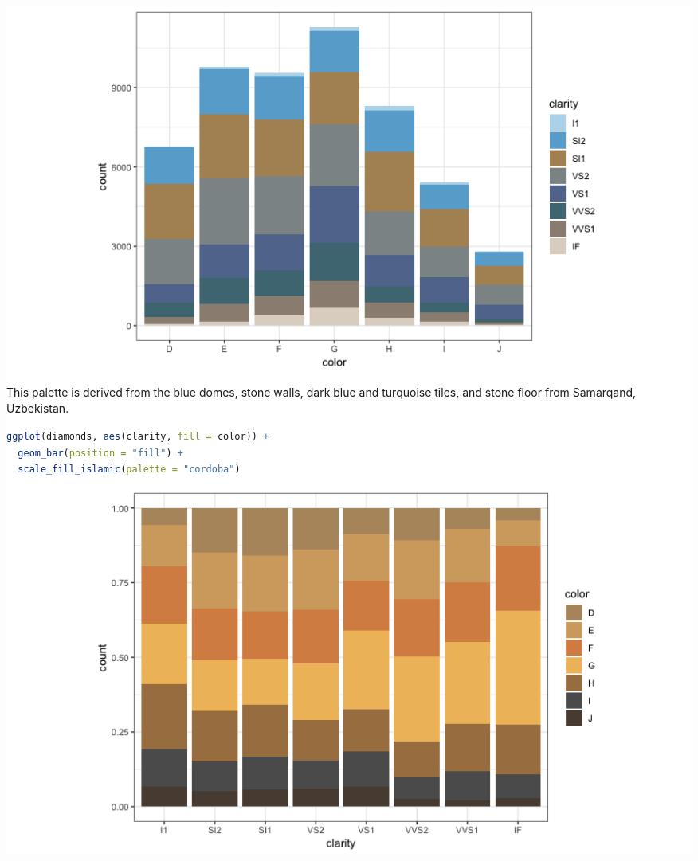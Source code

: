 <img src="man/figures/README-unnamed-chunk-4-1.png" width="75%" style="display: block; margin: auto;" />

This palette is derived from the blue domes, stone walls, dark blue and
turquoise tiles, and stone floor from Samarqand, Uzbekistan.

``` r
ggplot(diamonds, aes(clarity, fill = color)) +
  geom_bar(position = "fill") +
  scale_fill_islamic(palette = "cordoba")
```

<img src="man/figures/README-unnamed-chunk-5-1.png" width="75%" style="display: block; margin: auto;" />
